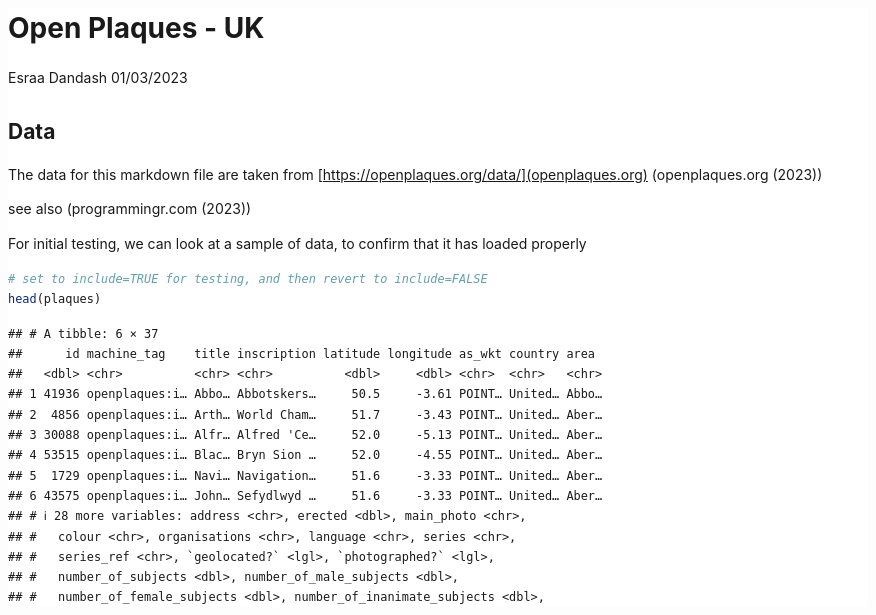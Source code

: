 Open Plaques - UK
================
Esraa Dandash
01/03/2023

## Data

The data for this markdown file are taken from
[https://openplaques.org/data/](openplaques.org) (openplaques.org
(2023))

see also (programmingr.com (2023))

For initial testing, we can look at a sample of data, to confirm that it
has loaded properly

``` r
# set to include=TRUE for testing, and then revert to include=FALSE
head(plaques)
```

    ## # A tibble: 6 × 37
    ##      id machine_tag    title inscription latitude longitude as_wkt country area 
    ##   <dbl> <chr>          <chr> <chr>          <dbl>     <dbl> <chr>  <chr>   <chr>
    ## 1 41936 openplaques:i… Abbo… Abbotskers…     50.5     -3.61 POINT… United… Abbo…
    ## 2  4856 openplaques:i… Arth… World Cham…     51.7     -3.43 POINT… United… Aber…
    ## 3 30088 openplaques:i… Alfr… Alfred 'Ce…     52.0     -5.13 POINT… United… Aber…
    ## 4 53515 openplaques:i… Blac… Bryn Sion …     52.0     -4.55 POINT… United… Aber…
    ## 5  1729 openplaques:i… Navi… Navigation…     51.6     -3.33 POINT… United… Aber…
    ## 6 43575 openplaques:i… John… Sefydlwyd …     51.6     -3.33 POINT… United… Aber…
    ## # ℹ 28 more variables: address <chr>, erected <dbl>, main_photo <chr>,
    ## #   colour <chr>, organisations <chr>, language <chr>, series <chr>,
    ## #   series_ref <chr>, `geolocated?` <lgl>, `photographed?` <lgl>,
    ## #   number_of_subjects <dbl>, number_of_male_subjects <dbl>,
    ## #   number_of_female_subjects <dbl>, number_of_inanimate_subjects <dbl>,